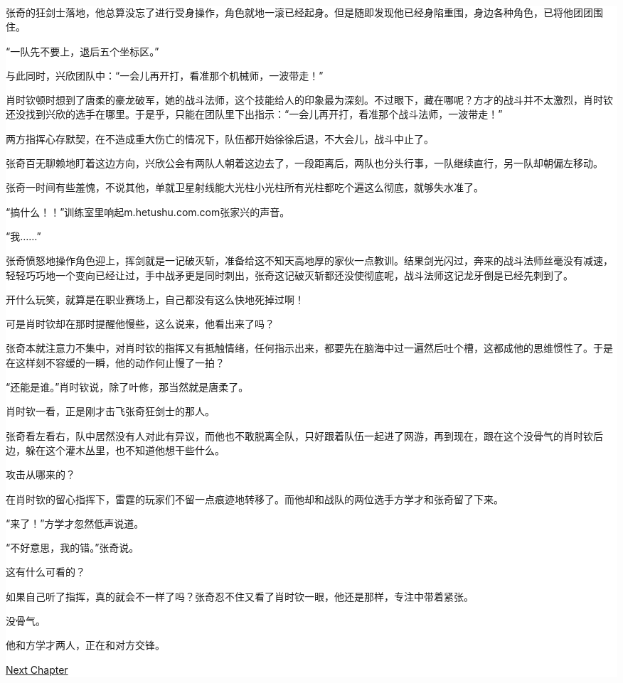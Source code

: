 张奇的狂剑士落地，他总算没忘了进行受身操作，角色就地一滚已经起身。但是随即发现他已经身陷重围，身边各种角色，已将他团团围住。

“一队先不要上，退后五个坐标区。”

与此同时，兴欣团队中：“一会儿再开打，看准那个机械师，一波带走！”

肖时钦顿时想到了唐柔的豪龙破军，她的战斗法师，这个技能给人的印象最为深刻。不过眼下，藏在哪呢？方才的战斗并不太激烈，肖时钦还没找到兴欣的选手在哪里。于是乎，只能在团队里下出指示：“一会儿再开打，看准那个战斗法师，一波带走！”

两方指挥心存默契，在不造成重大伤亡的情况下，队伍都开始徐徐后退，不大会儿，战斗中止了。

张奇百无聊赖地盯着这边方向，兴欣公会有两队人朝着这边去了，一段距离后，两队也分头行事，一队继续直行，另一队却朝偏左移动。

张奇一时间有些羞愧，不说其他，单就卫星射线能大光柱小光柱所有光柱都吃个遍这么彻底，就够失水准了。

“搞什么！！”训练室里响起m.hetushu.com.com张家兴的声音。

“我……”

张奇愤怒地操作角色迎上，挥剑就是一记破灭斩，准备给这不知天高地厚的家伙一点教训。结果剑光闪过，奔来的战斗法师丝毫没有减速，轻轻巧巧地一个变向已经让过，手中战矛更是同时刺出，张奇这记破灭斩都还没使彻底呢，战斗法师这记龙牙倒是已经先刺到了。

开什么玩笑，就算是在职业赛场上，自己都没有这么快地死掉过啊！

可是肖时钦却在那时提醒他慢些，这么说来，他看出来了吗？

张奇本就注意力不集中，对肖时钦的指挥又有抵触情绪，任何指示出来，都要先在脑海中过一遍然后吐个槽，这都成他的思维惯性了。于是在这样刻不容缓的一瞬，他的动作何止慢了一拍？

“还能是谁。”肖时钦说，除了叶修，那当然就是唐柔了。

肖时钦一看，正是刚才击飞张奇狂剑士的那人。

张奇看左看右，队中居然没有人对此有异议，而他也不敢脱离全队，只好跟着队伍一起进了网游，再到现在，跟在这个没骨气的肖时钦后边，躲在这个灌木丛里，也不知道他想干些什么。

攻击从哪来的？

在肖时钦的留心指挥下，雷霆的玩家们不留一点痕迹地转移了。而他却和战队的两位选手方学才和张奇留了下来。

“来了！”方学才忽然低声说道。

“不好意思，我的错。”张奇说。

这有什么可看的？

如果自己听了指挥，真的就会不一样了吗？张奇忍不住又看了肖时钦一眼，他还是那样，专注中带着紧张。

没骨气。

他和方学才两人，正在和对方交锋。



[Next Chapter](%E7%AC%AC1086%E7%AB%A0%20%E9%9B%86%E7%81%AB.md)